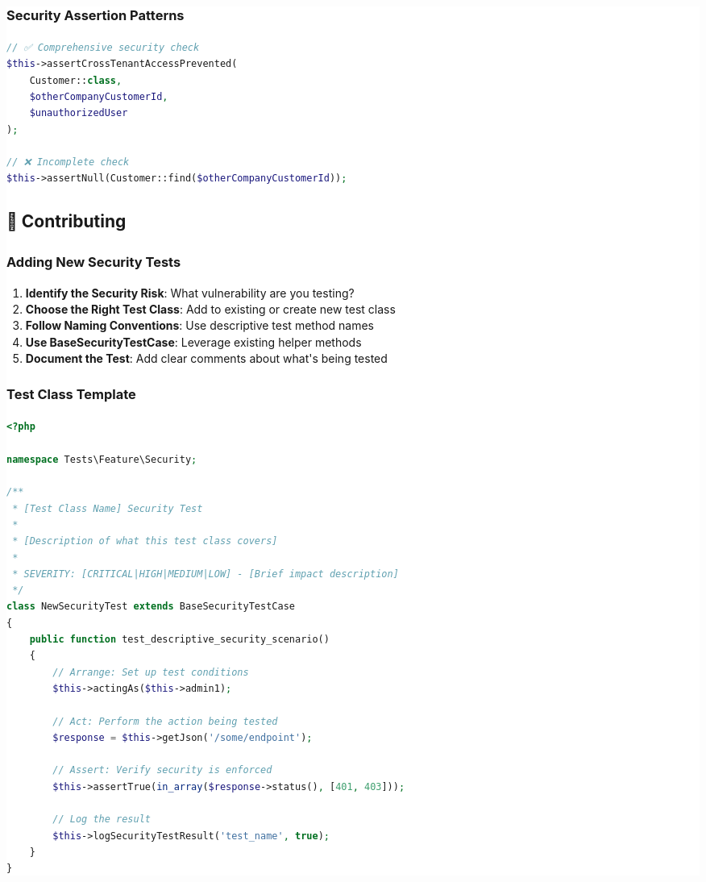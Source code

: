 ### Security Assertion Patterns

```php
// ✅ Comprehensive security check
$this->assertCrossTenantAccessPrevented(
    Customer::class,
    $otherCompanyCustomerId,
    $unauthorizedUser
);

// ❌ Incomplete check
$this->assertNull(Customer::find($otherCompanyCustomerId));
```

## 🤝 Contributing

### Adding New Security Tests

1. **Identify the Security Risk**: What vulnerability are you testing?
2. **Choose the Right Test Class**: Add to existing or create new test class
3. **Follow Naming Conventions**: Use descriptive test method names
4. **Use BaseSecurityTestCase**: Leverage existing helper methods
5. **Document the Test**: Add clear comments about what's being tested

### Test Class Template

```php
<?php

namespace Tests\Feature\Security;

/**
 * [Test Class Name] Security Test
 * 
 * [Description of what this test class covers]
 * 
 * SEVERITY: [CRITICAL|HIGH|MEDIUM|LOW] - [Brief impact description]
 */
class NewSecurityTest extends BaseSecurityTestCase
{
    public function test_descriptive_security_scenario()
    {
        // Arrange: Set up test conditions
        $this->actingAs($this->admin1);
        
        // Act: Perform the action being tested
        $response = $this->getJson('/some/endpoint');
        
        // Assert: Verify security is enforced
        $this->assertTrue(in_array($response->status(), [401, 403]));
        
        // Log the result
        $this->logSecurityTestResult('test_name', true);
    }
}
```
